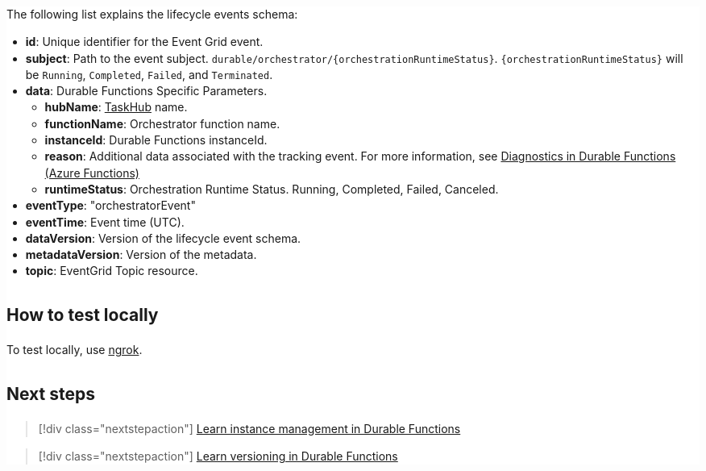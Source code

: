 The following list explains the lifecycle events schema:

* **id**: Unique identifier for the Event Grid event.
* **subject**: Path to the event subject. `durable/orchestrator/{orchestrationRuntimeStatus}`. `{orchestrationRuntimeStatus}` will be `Running`, `Completed`, `Failed`, and `Terminated`.  
* **data**: Durable Functions Specific Parameters.
    * **hubName**: [TaskHub](https://docs.microsoft.com/azure/azure-functions/durable-functions-task-hubs) name.
    * **functionName**: Orchestrator function name.
    * **instanceId**: Durable Functions instanceId.
    * **reason**: Additional data associated with the tracking event. For more information, see [Diagnostics in Durable Functions (Azure Functions)](https://docs.microsoft.com/azure/azure-functions/durable-functions-diagnostics)
    * **runtimeStatus**: Orchestration Runtime Status. Running, Completed, Failed, Canceled. 
* **eventType**: "orchestratorEvent"
* **eventTime**: Event time (UTC).
* **dataVersion**: Version of the lifecycle event schema.
* **metadataVersion**:  Version of the metadata.
* **topic**: EventGrid Topic resource.

## How to test locally

To test locally, use [ngrok](functions-bindings-event-grid.md#local-testing-with-ngrok).

## Next steps

> [!div class="nextstepaction"]
> [Learn instance management in Durable Functions](durable-functions-instance-management.md)

> [!div class="nextstepaction"]
> [Learn versioning in Durable Functions](durable-functions-versioning.md)
